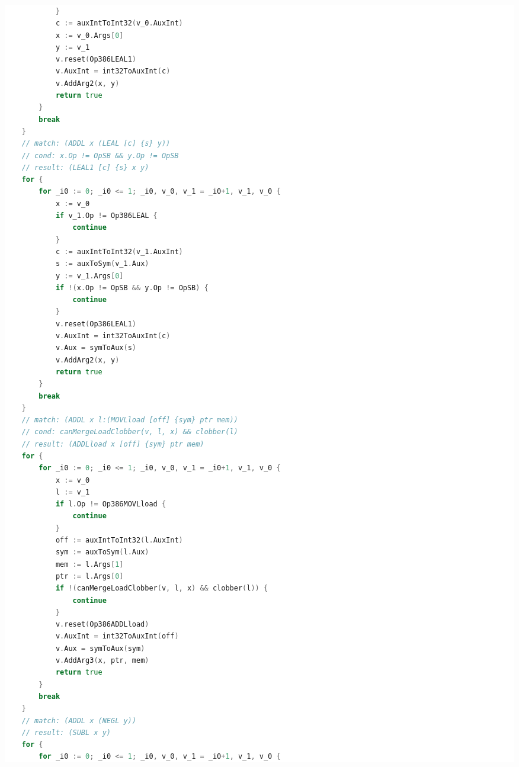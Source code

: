 ```go
			}
			c := auxIntToInt32(v_0.AuxInt)
			x := v_0.Args[0]
			y := v_1
			v.reset(Op386LEAL1)
			v.AuxInt = int32ToAuxInt(c)
			v.AddArg2(x, y)
			return true
		}
		break
	}
	// match: (ADDL x (LEAL [c] {s} y))
	// cond: x.Op != OpSB && y.Op != OpSB
	// result: (LEAL1 [c] {s} x y)
	for {
		for _i0 := 0; _i0 <= 1; _i0, v_0, v_1 = _i0+1, v_1, v_0 {
			x := v_0
			if v_1.Op != Op386LEAL {
				continue
			}
			c := auxIntToInt32(v_1.AuxInt)
			s := auxToSym(v_1.Aux)
			y := v_1.Args[0]
			if !(x.Op != OpSB && y.Op != OpSB) {
				continue
			}
			v.reset(Op386LEAL1)
			v.AuxInt = int32ToAuxInt(c)
			v.Aux = symToAux(s)
			v.AddArg2(x, y)
			return true
		}
		break
	}
	// match: (ADDL x l:(MOVLload [off] {sym} ptr mem))
	// cond: canMergeLoadClobber(v, l, x) && clobber(l)
	// result: (ADDLload x [off] {sym} ptr mem)
	for {
		for _i0 := 0; _i0 <= 1; _i0, v_0, v_1 = _i0+1, v_1, v_0 {
			x := v_0
			l := v_1
			if l.Op != Op386MOVLload {
				continue
			}
			off := auxIntToInt32(l.AuxInt)
			sym := auxToSym(l.Aux)
			mem := l.Args[1]
			ptr := l.Args[0]
			if !(canMergeLoadClobber(v, l, x) && clobber(l)) {
				continue
			}
			v.reset(Op386ADDLload)
			v.AuxInt = int32ToAuxInt(off)
			v.Aux = symToAux(sym)
			v.AddArg3(x, ptr, mem)
			return true
		}
		break
	}
	// match: (ADDL x (NEGL y))
	// result: (SUBL x y)
	for {
		for _i0 := 0; _i0 <= 1; _i0, v_0, v_1 = _i0+1, v_1, v_0 {
```